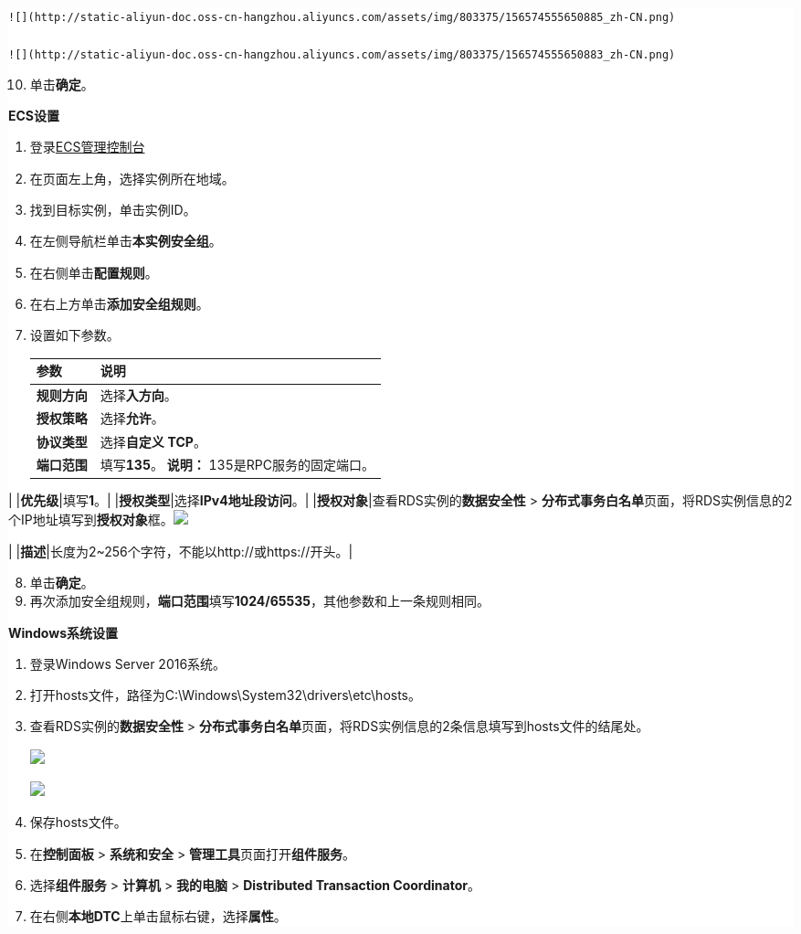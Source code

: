     ![](http://static-aliyun-doc.oss-cn-hangzhou.aliyuncs.com/assets/img/803375/156574555650885_zh-CN.png)

    ![](http://static-aliyun-doc.oss-cn-hangzhou.aliyuncs.com/assets/img/803375/156574555650883_zh-CN.png)

10. 单击**确定**。

**ECS设置**

1.  登录[ECS管理控制台](https://ecs.console.aliyun.com/)
2.  在页面左上角，选择实例所在地域。
3.  找到目标实例，单击实例ID。
4.  在左侧导航栏单击**本实例安全组**。
5.  在右侧单击**配置规则**。
6.  在右上方单击**添加安全组规则**。
7.  设置如下参数。

    |参数|说明|
    |--|--|
    |**规则方向**|选择**入方向**。|
    |**授权策略**|选择**允许**。|
    |**协议类型**|选择**自定义 TCP**。|
    |**端口范围**|填写**135**。 **说明：** 135是RPC服务的固定端口。

 |
    |**优先级**|填写**1**。|
    |**授权类型**|选择**IPv4地址段访问**。|
    |**授权对象**|查看RDS实例的**数据安全性** \> **分布式事务白名单**页面，将RDS实例信息的2个IP地址填写到**授权对象**框。![](http://static-aliyun-doc.oss-cn-hangzhou.aliyuncs.com/assets/img/803375/156574555650892_zh-CN.png)

|
    |**描述**|长度为2~256个字符，不能以http://或https://开头。|

8.  单击**确定**。
9.  再次添加安全组规则，**端口范围**填写**1024/65535**，其他参数和上一条规则相同。

**Windows系统设置**

1.  登录Windows Server 2016系统。
2.  打开hosts文件，路径为C:\\Windows\\System32\\drivers\\etc\\hosts。
3.  查看RDS实例的**数据安全性** \> **分布式事务白名单**页面，将RDS实例信息的2条信息填写到hosts文件的结尾处。

    ![](http://static-aliyun-doc.oss-cn-hangzhou.aliyuncs.com/assets/img/803375/156574555650896_zh-CN.png)

    ![](http://static-aliyun-doc.oss-cn-hangzhou.aliyuncs.com/assets/img/803375/156574555650898_zh-CN.png)

4.  保存hosts文件。
5.  在**控制面板** \> **系统和安全** \> **管理工具**页面打开**组件服务**。
6.  选择**组件服务** \> **计算机** \> **我的电脑** \> **Distributed Transaction Coordinator**。
7.  在右侧**本地DTC**上单击鼠标右键，选择**属性**。
